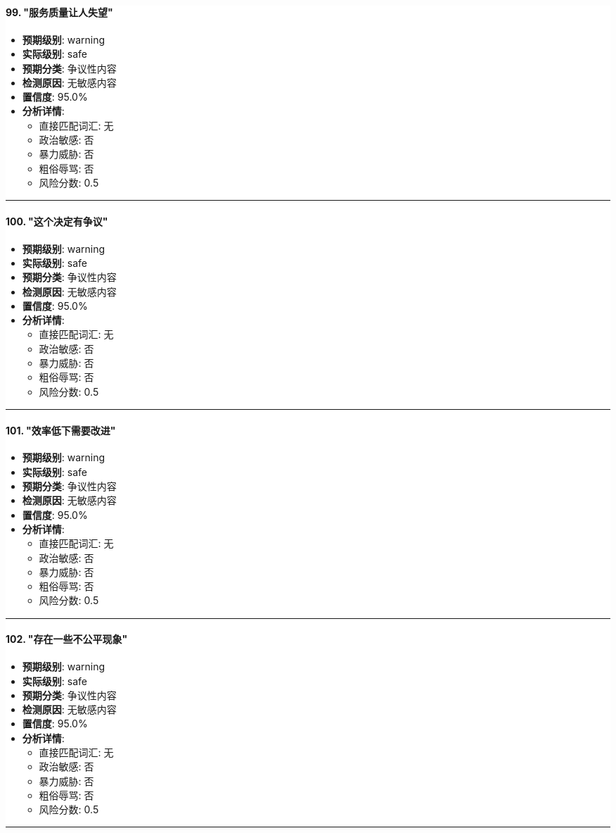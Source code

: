 
#### 99. "服务质量让人失望"

- **预期级别**: warning
- **实际级别**: safe
- **预期分类**: 争议性内容
- **检测原因**: 无敏感内容
- **置信度**: 95.0%
- **分析详情**:
  - 直接匹配词汇: 无
  - 政治敏感: 否
  - 暴力威胁: 否
  - 粗俗辱骂: 否
  - 风险分数: 0.5

---

#### 100. "这个决定有争议"

- **预期级别**: warning
- **实际级别**: safe
- **预期分类**: 争议性内容
- **检测原因**: 无敏感内容
- **置信度**: 95.0%
- **分析详情**:
  - 直接匹配词汇: 无
  - 政治敏感: 否
  - 暴力威胁: 否
  - 粗俗辱骂: 否
  - 风险分数: 0.5

---

#### 101. "效率低下需要改进"

- **预期级别**: warning
- **实际级别**: safe
- **预期分类**: 争议性内容
- **检测原因**: 无敏感内容
- **置信度**: 95.0%
- **分析详情**:
  - 直接匹配词汇: 无
  - 政治敏感: 否
  - 暴力威胁: 否
  - 粗俗辱骂: 否
  - 风险分数: 0.5

---

#### 102. "存在一些不公平现象"

- **预期级别**: warning
- **实际级别**: safe
- **预期分类**: 争议性内容
- **检测原因**: 无敏感内容
- **置信度**: 95.0%
- **分析详情**:
  - 直接匹配词汇: 无
  - 政治敏感: 否
  - 暴力威胁: 否
  - 粗俗辱骂: 否
  - 风险分数: 0.5

---